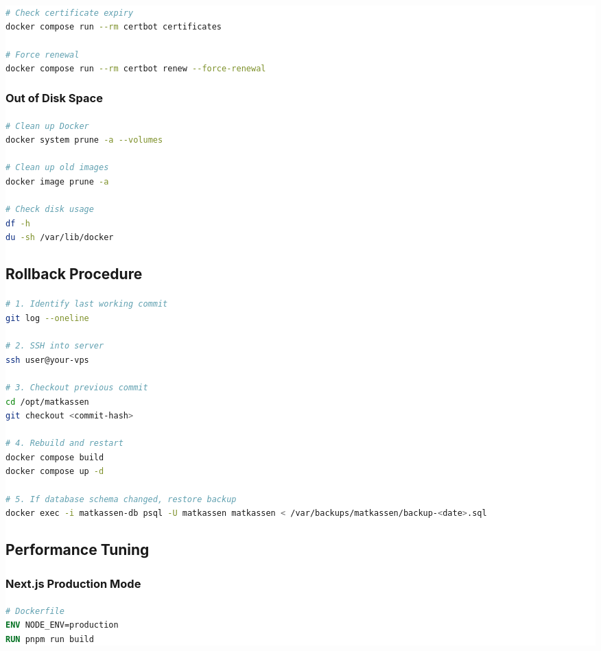 ```bash
# Check certificate expiry
docker compose run --rm certbot certificates

# Force renewal
docker compose run --rm certbot renew --force-renewal
```

### Out of Disk Space

```bash
# Clean up Docker
docker system prune -a --volumes

# Clean up old images
docker image prune -a

# Check disk usage
df -h
du -sh /var/lib/docker
```

## Rollback Procedure

```bash
# 1. Identify last working commit
git log --oneline

# 2. SSH into server
ssh user@your-vps

# 3. Checkout previous commit
cd /opt/matkassen
git checkout <commit-hash>

# 4. Rebuild and restart
docker compose build
docker compose up -d

# 5. If database schema changed, restore backup
docker exec -i matkassen-db psql -U matkassen matkassen < /var/backups/matkassen/backup-<date>.sql
```

## Performance Tuning

### Next.js Production Mode

```dockerfile
# Dockerfile
ENV NODE_ENV=production
RUN pnpm run build
```
